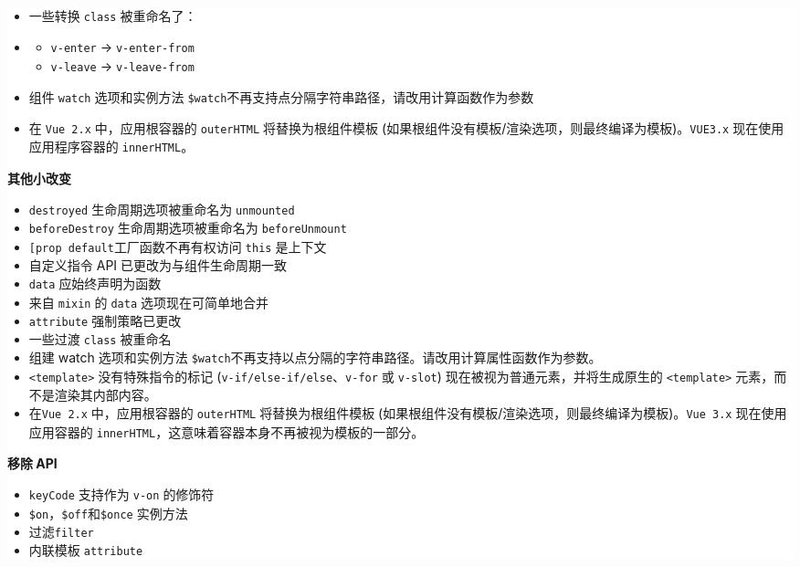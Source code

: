 - 一些转换 `class` 被重命名了：

- - `v-enter` -> `v-enter-from`
  - `v-leave` -> `v-leave-from`

- 组件 `watch` 选项和实例方法 `$watch`不再支持点分隔字符串路径，请改用计算函数作为参数

- 在 `Vue 2.x` 中，应用根容器的 `outerHTML` 将替换为根组件模板 (如果根组件没有模板/渲染选项，则最终编译为模板)。`VUE3.x` 现在使用应用程序容器的 `innerHTML`。

**其他小改变**

- `destroyed` 生命周期选项被重命名为 `unmounted`
- `beforeDestroy` 生命周期选项被重命名为 `beforeUnmount`
- `[prop default`工厂函数不再有权访问 `this` 是上下文
- 自定义指令 API 已更改为与组件生命周期一致
- `data` 应始终声明为函数
- 来自 `mixin` 的 `data` 选项现在可简单地合并
- `attribute` 强制策略已更改
- 一些过渡 `class` 被重命名
- 组建 watch 选项和实例方法 `$watch`不再支持以点分隔的字符串路径。请改用计算属性函数作为参数。
- `<template>` 没有特殊指令的标记 (`v-if/else-if/else`、`v-for` 或 `v-slot`) 现在被视为普通元素，并将生成原生的 `<template>` 元素，而不是渲染其内部内容。
- 在`Vue 2.x` 中，应用根容器的 `outerHTML` 将替换为根组件模板 (如果根组件没有模板/渲染选项，则最终编译为模板)。`Vue 3.x` 现在使用应用容器的 `innerHTML`，这意味着容器本身不再被视为模板的一部分。

**移除 API**

- `keyCode` 支持作为 `v-on` 的修饰符
- `$on`，`$off`和`$once` 实例方法
- 过滤`filter`
- 内联模板 `attribute`
